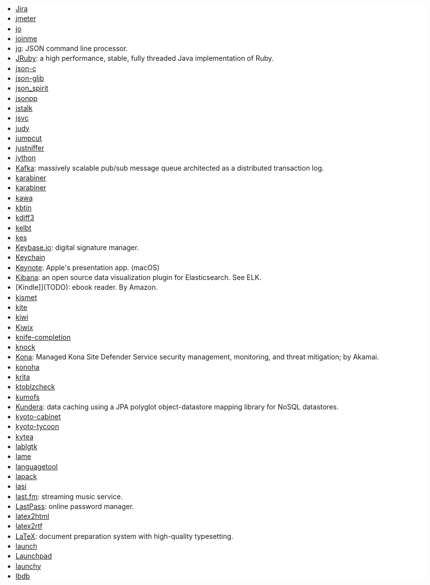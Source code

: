* [Jira](https://www.atlassian.com/software/jira/)
* [jmeter](TODO)
* [jo](TODO)
* [joinme](TODO)
* [jq](TODO): JSON command line processor.
* [JRuby](TODO): a high performance, stable, fully threaded Java implementation of Ruby.
* [json-c](TODO)
* [json-glib](TODO)
* [json_spirit](TODO)
* [jsonpp](TODO)
* [jstalk](TODO)
* [jsvc](TODO)
* [judy](TODO)
* [jumpcut](TODO)
* [justniffer](TODO)
* [jython](TODO)
* [Kafka](https://en.wikipedia.org/wiki/Apache_Kafka): massively scalable pub/sub message queue architected as a distributed transaction log.
* [karabiner](TODO)
* [karabiner](TODO)
* [kawa](TODO)
* [kbtin](TODO)
* [kdiff3](TODO)
* [kelbt](TODO)
* [kes](TODO)
* [Keybase.io](TODO): digital signature manager.
* [Keychain](TODO)
* [Keynote](TODO): Apple's presentation app. (macOS)
* [Kibana](https://en.wikipedia.org/wiki/Kibana): an open source data visualization plugin for Elasticsearch. See ELK.
* [Kindle]](TODO): ebook reader. By Amazon.
* [kismet](TODO)
* [kite](TODO)
* [kiwi](TODO)
* [Kiwix](TODO)
* [knife-completion](TODO)
* [knock](TODO)
* [Kona](https://www.akamai.com/us/en/solutions/products/services-support/managed-kona-site-defender-service.jsp): Managed Kona Site Defender Service security management, monitoring, and threat mitigation; by Akamai.
* [konoha](TODO)
* [krita](TODO)
* [ktoblzcheck](TODO)
* [kumofs](TODO)
* [Kundera](https://github.com/impetus-opensource/Kundera): data caching using a JPA polyglot object-datastore mapping library for NoSQL datastores.
* [kyoto-cabinet](TODO)
* [kyoto-tycoon](TODO)
* [kytea](TODO)
* [lablgtk](TODO)
* [lame](TODO)
* [languagetool](TODO)
* [lapack](TODO)
* [lasi](TODO)
* [last.fm](TODO): streaming music service.
* [LastPass](TODO): online password manager.
* [latex2html](TODO)
* [latex2rtf](TODO)
* [LaTeX](https://www.latex-project.org/): document preparation system with high-quality typesetting.
* [launch](TODO)
* [Launchpad](TODO)
* [launchy](TODO)
* [lbdb](TODO)